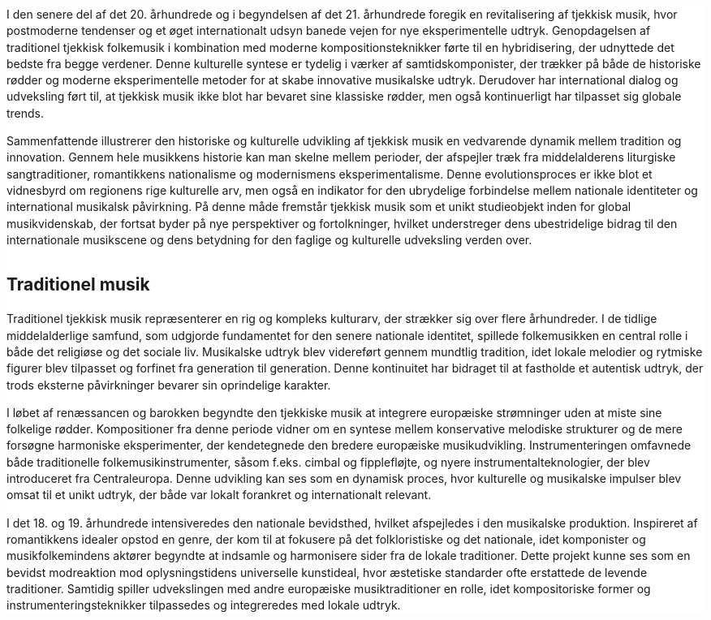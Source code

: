 I den senere del af det 20. århundrede og i begyndelsen af det 21. århundrede foregik en
revitalisering af tjekkisk musik, hvor postmoderne tendenser og et øget internationalt udsyn banede
vejen for nye eksperimentelle udtryk. Genopdagelsen af traditionel tjekkisk folkemusik i kombination
med moderne kompositionsteknikker førte til en hybridisering, der udnyttede det bedste fra begge
verdener. Denne kulturelle syntese er tydelig i værker af samtidskomponister, der trækker på både de
historiske rødder og moderne eksperimentelle metoder for at skabe innovative musikalske udtryk.
Derudover har international dialog og udveksling ført til, at tjekkisk musik ikke blot har bevaret
sine klassiske rødder, men også kontinuerligt har tilpasset sig globale trends.

Sammenfattende illustrerer den historiske og kulturelle udvikling af tjekkisk musik en vedvarende
dynamik mellem tradition og innovation. Gennem hele musikkens historie kan man skelne mellem
perioder, der afspejler træk fra middelalderens liturgiske sangtraditioner, romantikkens
nationalisme og modernismens eksperimentalisme. Denne evolutionsproces er ikke blot et vidnesbyrd om
regionens rige kulturelle arv, men også en indikator for den ubrydelige forbindelse mellem nationale
identiteter og international musikalsk påvirkning. På denne måde fremstår tjekkisk musik som et
unikt studieobjekt inden for global musikvidenskab, der fortsat byder på nye perspektiver og
fortolkninger, hvilket understreger dens ubestridelige bidrag til den internationale musikscene og
dens betydning for den faglige og kulturelle udveksling verden over.

## Traditionel musik

Traditionel tjekkisk musik repræsenterer en rig og kompleks kulturarv, der strækker sig over flere
århundreder. I de tidlige middelalderlige samfund, som udgjorde fundamentet for den senere nationale
identitet, spillede folkemusikken en central rolle i både det religiøse og det sociale liv.
Musikalske udtryk blev videreført gennem mundtlig tradition, idet lokale melodier og rytmiske
figurer blev tilpasset og forfinet fra generation til generation. Denne kontinuitet har bidraget til
at fastholde et autentisk udtryk, der trods eksterne påvirkninger bevarer sin oprindelige karakter.

I løbet af renæssancen og barokken begyndte den tjekkiske musik at integrere europæiske strømninger
uden at miste sine folkelige rødder. Kompositioner fra denne periode vidner om en syntese mellem
konservative melodiske strukturer og de mere forsøgne harmoniske eksperimenter, der kendetegnede den
bredere europæiske musikudvikling. Instrumenteringen omfavnede både traditionelle
folkemusikinstrumenter, såsom f.eks. cimbal og fipplefløjte, og nyere instrumentalteknologier, der
blev introduceret fra Centraleuropa. Denne udvikling kan ses som en dynamisk proces, hvor kulturelle
og musikalske impulser blev omsat til et unikt udtryk, der både var lokalt forankret og
internationalt relevant.

I det 18. og 19. århundrede intensiveredes den nationale bevidsthed, hvilket afspejledes i den
musikalske produktion. Inspireret af romantikkens idealer opstod en genre, der kom til at fokusere
på det folkloristiske og det nationale, idet komponister og musikfolkemindens aktører begyndte at
indsamle og harmonisere sider fra de lokale traditioner. Dette projekt kunne ses som en bevidst
modreaktion mod oplysningstidens universelle kunstideal, hvor æstetiske standarder ofte erstattede
de levende traditioner. Samtidig spiller udvekslingen med andre europæiske musiktraditioner en
rolle, idet kompositoriske former og instrumenteringsteknikker tilpassedes og integreredes med
lokale udtryk.
